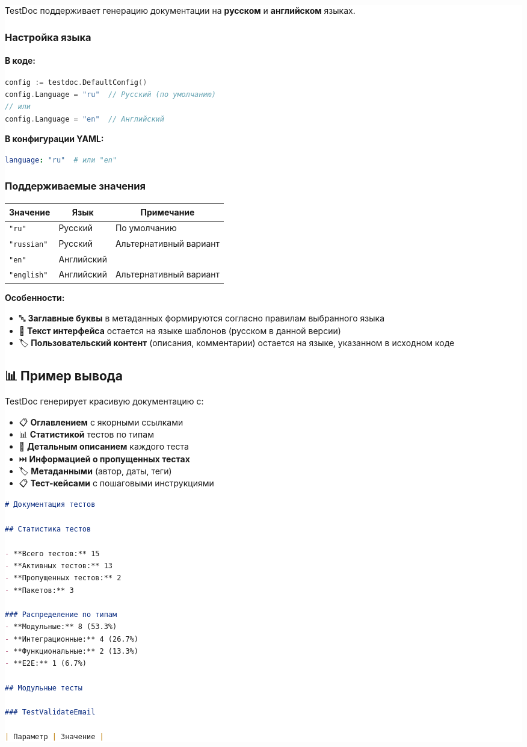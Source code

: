 TestDoc поддерживает генерацию документации на **русском** и **английском** языках.

### Настройка языка

**В коде:**
```go
config := testdoc.DefaultConfig()
config.Language = "ru"  // Русский (по умолчанию)
// или
config.Language = "en"  // Английский
```

**В конфигурации YAML:**
```yaml
language: "ru"  # или "en"
```

### Поддерживаемые значения

| Значение | Язык | Примечание |
|----------|------|------------|
| `"ru"` | Русский | По умолчанию |
| `"russian"` | Русский | Альтернативный вариант |
| `"en"` | Английский | |
| `"english"` | Английский | Альтернативный вариант |

**Особенности:**
- 🔤 **Заглавные буквы** в метаданных формируются согласно правилам выбранного языка
- 📝 **Текст интерфейса** остается на языке шаблонов (русском в данной версии)
- 🏷️ **Пользовательский контент** (описания, комментарии) остается на языке, указанном в исходном коде

## 📊 Пример вывода

TestDoc генерирует красивую документацию с:

- 📋 **Оглавлением** с якорными ссылками
- 📊 **Статистикой** тестов по типам
- 📝 **Детальным описанием** каждого теста
- ⏭️ **Информацией о пропущенных тестах**
- 🏷️ **Метаданными** (автор, даты, теги)
- 📋 **Тест-кейсами** с пошаговыми инструкциями

```markdown
# Документация тестов

## Статистика тестов

- **Всего тестов:** 15
- **Активных тестов:** 13
- **Пропущенных тестов:** 2
- **Пакетов:** 3

### Распределение по типам
- **Модульные:** 8 (53.3%)
- **Интеграционные:** 4 (26.7%)
- **Функциональные:** 2 (13.3%)
- **E2E:** 1 (6.7%)

## Модульные тесты

### TestValidateEmail

| Параметр | Значение |
```